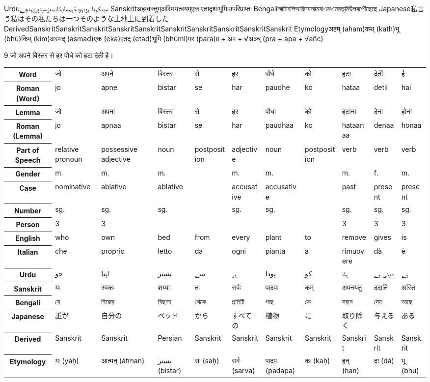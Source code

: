 <tr><th>Urdu</th><td>میں</td><td>کہتا ہوں</td><td>ہوں</td><td>کہ</td><td>ہم</td><td>ایک</td><td>ایسی</td><td>زمین</td><td>پر</td><td>پہنچے</td></tr>
<tr><th>Sanskrit</th><td>अहम्</td><td>वक्तुम्</td><td>अस्मि</td><td>यत्</td><td>वयम्</td><td>एकः</td><td>एतादृशः</td><td>भूमिः</td><td>उपरि</td><td>प्राप्तः</td></tr>
<tr><th>Bengali</th><td>আমি</td><td>বলি</td><td>আছি</td><td>যে</td><td>আমরা</td><td>এক</td><td>এমন</td><td>ভূমি</td><td>উপর</td><td>পৌঁছেছে</td></tr>
<tr><th>Japanese</th><td>私</td><td>言う</td><td>私は</td><td>その</td><td>私たちは</td><td>一つ</td><td>そのような</td><td>土地</td><td>上に</td><td>到着した</td></tr>
<tr><th>Derived</th><td>Sanskrit</td><td>Sanskrit</td><td>Sanskrit</td><td>Sanskrit</td><td>Sanskrit</td><td>Sanskrit</td><td>Sanskrit</td><td>Sanskrit</td><td>Sanskrit</td><td>Sanskrit</td></tr>
<tr><th>Etymology</th><td>अहम् (aham)</td><td>कथ् (kath)</td><td>भू (bhū)</td><td>किम् (kim)</td><td>अस्मद् (asmad)</td><td>एक (eka)</td><td>एतद् (etad)</td><td>भूमि (bhūmi)</td><td>पर (para)</td><td>प्र + अप + √अञ्च् (pra + apa + √añc)</td></tr>
</table>

9 जो अपने बिस्तर से हर पौधे को हटा देती है।

<table>
<tr><th>Word</th><td>जो</td><td>अपने</td><td>बिस्तर</td><td>से</td><td>हर</td><td>पौधे</td><td>को</td><td>हटा</td><td>देती</td><td>है</td></tr>
<tr><th>Roman (Word)</th><td>jo</td><td>apne</td><td>bistar</td><td>se</td><td>har</td><td>paudhe</td><td>ko</td><td>hataa</td><td>detii</td><td>hai</td></tr>
<tr><th>Lemma</th><td>जो</td><td>अपना</td><td>बिस्तर</td><td>से</td><td>हर</td><td>पौधा</td><td>को</td><td>हटाना</td><td>देना</td><td>होना</td></tr>
<tr><th>Roman (Lemma)</th><td>jo</td><td>apnaa</td><td>bistar</td><td>se</td><td>har</td><td>paudhaa</td><td>ko</td><td>hataanaa</td><td>denaa</td><td>honaa</td></tr>
<tr><th>Part of Speech</th><td>relative pronoun</td><td>possessive adjective</td><td>noun</td><td>postposition</td><td>adjective</td><td>noun</td><td>postposition</td><td>verb</td><td>verb</td><td>verb</td></tr>
<tr><th>Gender</th><td>m.</td><td>m.</td><td>m.</td><td></td><td>m.</td><td>m.</td><td></td><td>m.</td><td>f.</td><td>m.</td></tr>
<tr><th>Case</th><td>nominative</td><td>ablative</td><td>ablative</td><td></td><td>accusative</td><td>accusative</td><td></td><td>past</td><td>present</td><td>present</td></tr>
<tr><th>Number</th><td>sg.</td><td>sg.</td><td>sg.</td><td></td><td>sg.</td><td>sg.</td><td></td><td>sg.</td><td>sg.</td><td>sg.</td></tr>
<tr><th>Person</th><td>3</td><td>3</td><td></td><td></td><td></td><td></td><td></td><td>3</td><td>3</td><td>3</td></tr>
<tr><th>English</th><td>who</td><td>own</td><td>bed</td><td>from</td><td>every</td><td>plant</td><td>to</td><td>remove</td><td>gives</td><td>is</td></tr>
<tr><th>Italian</th><td>che</td><td>proprio</td><td>letto</td><td>da</td><td>ogni</td><td>pianta</td><td>a</td><td>rimuovere</td><td>dà</td><td>è</td></tr>
<tr><th>Urdu</th><td>جو</td><td>اپنا</td><td>بستر</td><td>سے</td><td>ہر</td><td>پودا</td><td>کو</td><td>ہٹا</td><td>دیتی ہے</td><td>ہے</td></tr>
<tr><th>Sanskrit</th><td>यः</td><td>स्वकः</td><td>शय्या</td><td>तः</td><td>सर्वः</td><td>पादपः</td><td>कम्</td><td>अपनयतु</td><td>ददाति</td><td>अस्ति</td></tr>
<tr><th>Bengali</th><td>যে</td><td>নিজের</td><td>বিছানা</td><td>থেকে</td><td>প্রতিটি</td><td>গাছ</td><td>কে</td><td>সরান</td><td>দেয়</td><td>আছে</td></tr>
<tr><th>Japanese</th><td>誰が</td><td>自分の</td><td>ベッド</td><td>から</td><td>すべての</td><td>植物</td><td>に</td><td>取り除く</td><td>与える</td><td>ある</td></tr>
<tr><th>Derived</th><td>Sanskrit</td><td>Sanskrit</td><td>Persian</td><td>Sanskrit</td><td>Sanskrit</td><td>Sanskrit</td><td>Sanskrit</td><td>Sanskrit</td><td>Sanskrit</td><td>Sanskrit</td></tr>
<tr><th>Etymology</th><td>यः (yaḥ)</td><td>आत्मन् (ātman)</td><td>بستر (bistar)</td><td>सः (saḥ)</td><td>सर्व (sarva)</td><td>पादप (pādapa)</td><td>कः (kaḥ)</td><td>हन् (han)</td><td>दा (dā)</td><td>भू (bhū)</td></tr>
</table>
